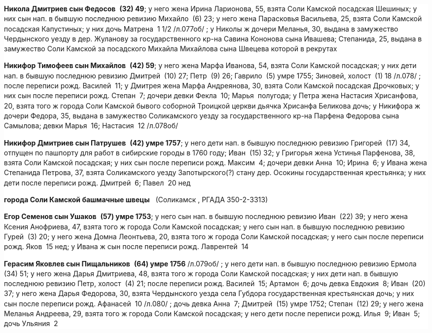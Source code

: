 **Никола Дмитриев сын Федосов**  **(32) 49**; у него жена Ирина Ларионова, 55, взята Соли Камской посадская Шешиных; у них сын нап. в бывшую последнюю ревизию Михайло  (6) 23; у него жена Парасковья Васильева, 25, взята Соли Камской посадская Капустиных; у них дочь Матрена  1 1/2 /л.077об/ ; у Николы ж дочери Меланья, 30, выдана в замужeство Чердынского уезду в дер. Жуланову за государственного кр-на Савина Кононова сына Ивашева; Степанида, 25, выдана в замужeство Соли Камской за посадского Михайла Михайлова сына Швецева которой в рекрутах

**Никифор Тимофеев сын Михайлов**  **(42) 59**; у него жена Марфа Иванова, 54, взята Соли Камской посадская; у них дети нап. в бывшую последнюю ревизию Дмитрей  (10) 27; Петр  (9) 26; Гаврило  (5) умре 1755; Зиновей, холост  (1) 18 /л.078/ ; после переписи рожд. Василей  11; у Дмитрея жена Марфа Андреянова, 30, взята Соли Камской посадская Дрочковых; у них сын после переписи рожд. Степан  7; дочери девки Фекла  10; Марья  полугода; у Петра жена Настасия Хрисанфова, 20, взята того ж города Соли Камской бывого соборной Троицкой церкви дьячка Хрисанфа Беликова дочь; у Никифора ж дочери Федора, 35, выдана в замужeство Соликамского уезду за государственного кр-на Парфена Федорова сына Самылова; девки Марья  16; Настасия  12 /л.078об/

**Никифор Дмитриев сын Патрушев**  **(42) умре 1757**; у него дети нап. в бывшую последнюю ревизию Григорей  (17) 34, отпущен по пашпорту для работ в сибирские городы в 1760 году; Иван  (15) 32; у Григорья жена Устинья Парфенова, 38, взята Соли Камской посадская; у них сын после переписи рожд. Максим  4; дочери девки Анна  10; Ирина  6; у Ивана жена Степанида Петрова, 37, взята Соликамского уезду Запотырского(?) стану дер. Осокины государственная крестьянка; у них дети после переписи рожд. Дмитрей  6; Павел  20 нед

**города Соли Камской башмачные швецы**   (Соликамск , РГАДА 350-2-3313)

**Егор Семенов сын Ушаков**  **(57) умре 1753**; у него сын нап. в бывшую последнюю ревизию Иван  (22) 39; у него жена Ксения Анофриева, 47, взята того ж города Соли Камской посадская; у него сын нап. в бывшую последнюю ревизию Гурей  (3) 20; у него жена Домна Леонтьева, 20, взята того ж города Соли Камской посадская; у него сын после переписи рожд. Яков  15 нед; у Ивана ж сын после переписи рожд. Лаврентей  14

**Герасим Яковлев сын Пищальников**  **(64) умре 1756** /л.079об/ ; у него дети нап. в бывшую последнюю ревизию Ермола  (34) 51; у него жена Дарья Дмитриева, 48, взята того ж города Соли Камской посадская; у них дети нап. в бывшую последнюю ревизию Петр, холост  (4) 21; после переписи рожд. Василей  15; Артамон  6; дочь девка Евдокия  8; Иван  (20) 37; у него жена Дарья Федорова, 30, взята Чердынского уезда села Губдора государственная крестьянская дочь; у них сын после переписи рожд. Афанасей  10 /л.080/ ; дочь девка Анна  7; Дмитрей  (15) умре 1752; Степан  (12) 29; у него жена Меланья Андреева, 29, взята того ж города Соли Камской посадская; у него дети после переписи рожд. Илья  9; Иван  5; дочь Ульяния  2

